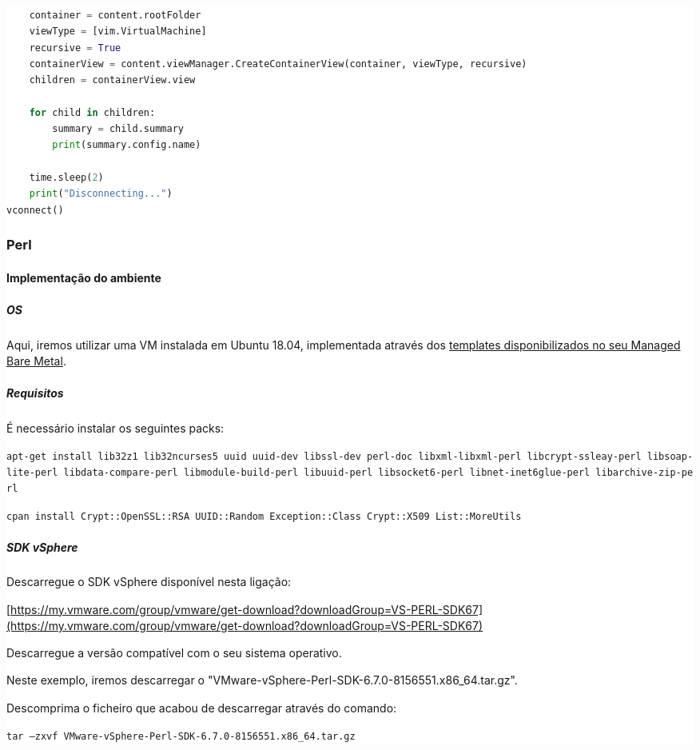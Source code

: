```python
    container = content.rootFolder
    viewType = [vim.VirtualMachine]
    recursive = True
    containerView = content.viewManager.CreateContainerView(container, viewType, recursive)
    children = containerView.view
 
    for child in children:
        summary = child.summary
        print(summary.config.name)
     
    time.sleep(2)
    print("Disconnecting...")
vconnect()
```

### Perl

#### Implementação do ambiente

##### OS

Aqui, iremos utilizar uma VM instalada em Ubuntu 18.04, implementada através dos [templates disponibilizados no seu Managed Bare Metal](ovf_template2.).

##### Requisitos

É necessário instalar os seguintes packs: 

```
apt-get install lib32z1 lib32ncurses5 uuid uuid-dev libssl-dev perl-doc libxml-libxml-perl libcrypt-ssleay-perl libsoap-lite-perl libdata-compare-perl libmodule-build-perl libuuid-perl libsocket6-perl libnet-inet6glue-perl libarchive-zip-perl

```

```
cpan install Crypt::OpenSSL::RSA UUID::Random Exception::Class Crypt::X509 List::MoreUtils

```

##### SDK vSphere

Descarregue o SDK vSphere disponível nesta ligação: 

[https://my.vmware.com/group/vmware/get-download?downloadGroup=VS-PERL-SDK67](https://my.vmware.com/group/vmware/get-download?downloadGroup=VS-PERL-SDK67)

Descarregue a versão compatível com o seu sistema operativo.

Neste exemplo, iremos descarregar o "VMware-vSphere-Perl-SDK-6.7.0-8156551.x86_64.tar.gz".

Descomprima o ficheiro que acabou de descarregar através do comando:

```
tar –zxvf VMware-vSphere-Perl-SDK-6.7.0-8156551.x86_64.tar.gz
```
